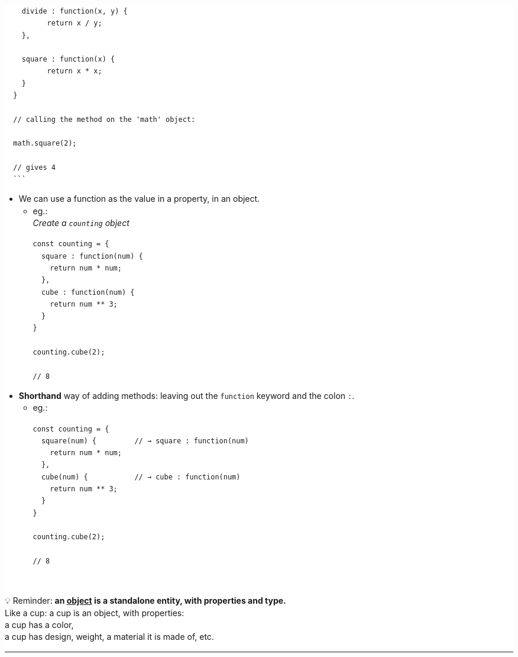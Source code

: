         divide : function(x, y) {
              return x / y;
        },

        square : function(x) {
              return x * x;
        }
      }

      // calling the method on the 'math' object:

      math.square(2);

      // gives 4
      ```

- We can use a function as the value in a property, in an object. 
   - eg.:  
    *Create a `counting` object* 
      ```
      const counting = {
        square : function(num) {
          return num * num;
        },
        cube : function(num) {
          return num ** 3;
        }
      }

      counting.cube(2);

      // 8
      ```
 - __Shorthand__ way of adding methods: leaving out the `function` keyword and the colon `:`.
    - eg.:
      ```
      const counting = {
        square(num) {         // → square : function(num)
          return num * num;
        },
        cube(num) {           // → cube : function(num)
          return num ** 3;
        }
      }

      counting.cube(2);

      // 8
      ```

<br>

💡 Reminder: __an [object](https://developer.mozilla.org/en-US/docs/Web/JavaScript/Guide/Working_with_Objects#objects_overview) is a standalone entity, with properties and type.__    
Like a cup: a cup is an object, with properties:       
a cup has a color,    
a cup has design, weight, a material it is made of, etc. 

---